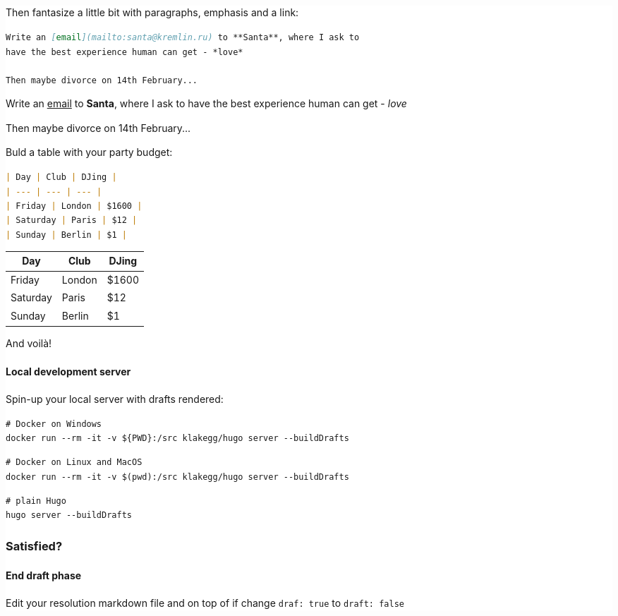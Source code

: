 Then fantasize a little bit with paragraphs, emphasis and a link:

```markdown
Write an [email](mailto:santa@kremlin.ru) to **Santa**, where I ask to 
have the best experience human can get - *love*

Then maybe divorce on 14th February...
```

Write an [email](mailto:santa@kremlin.ru) to **Santa**, where I ask to 
have the best experience human can get - *love*

Then maybe divorce on 14th February...

Buld a table with your party budget:

```markdown
| Day | Club | DJing |
| --- | --- | --- |
| Friday | London | $1600 |
| Saturday | Paris | $12 |
| Sunday | Berlin | $1 |
```

| Day | Club | DJing |
| --- | --- | --- |
| Friday | London | $1600 |
| Saturday | Paris | $12 |
| Sunday | Berlin | $1 |

And voilà!

#### Local development server

Spin-up your local server with drafts rendered:

```shell
# Docker on Windows
docker run --rm -it -v ${PWD}:/src klakegg/hugo server --buildDrafts
```

```shell
# Docker on Linux and MacOS
docker run --rm -it -v $(pwd):/src klakegg/hugo server --buildDrafts
```

```shell
# plain Hugo
hugo server --buildDrafts
```

### Satisfied?

#### End draft phase

Edit your resolution markdown file and on top of if change `draf: true`
to `draft: false`
